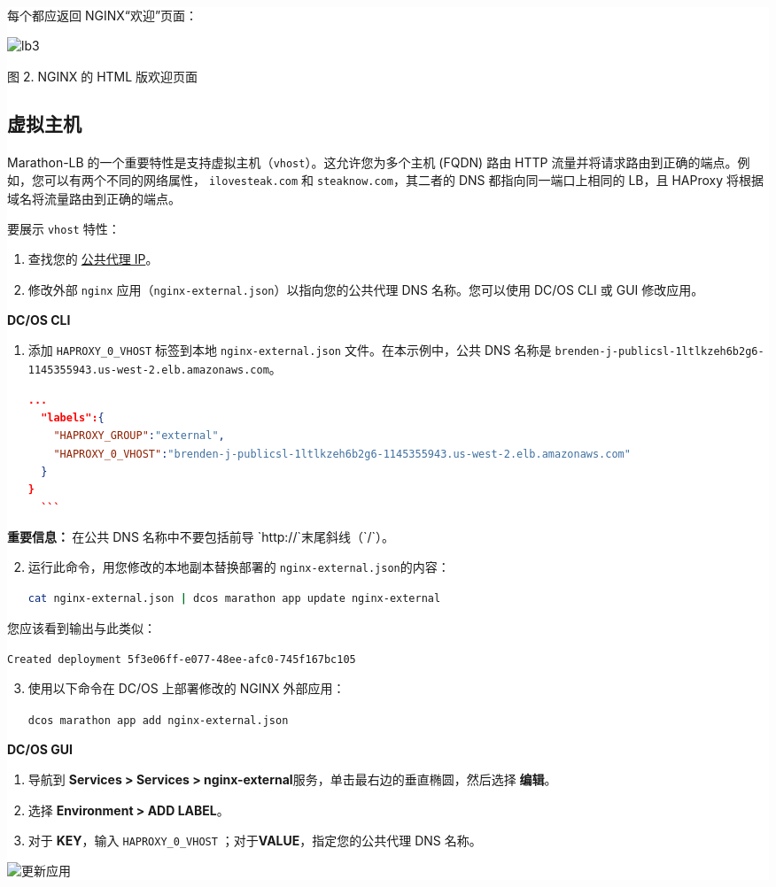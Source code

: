  每个都应返回 NGINX“欢迎”页面：

 ![lb3](/mesosphere/dcos/cn/1.11/img/lb3.jpg)

 图 2. NGINX 的 HTML 版欢迎页面

## 虚拟主机

Marathon-LB 的一个重要特性是支持虚拟主机（`vhost`）。这允许您为多个主机 (FQDN) 路由 HTTP 流量并将请求路由到正确的端点。例如，您可以有两个不同的网络属性， `ilovesteak.com` 和 `steaknow.com`，其二者的 DNS 都指向同一端口上相同的 LB，且 HAProxy 将根据域名将流量路由到正确的端点。

要展示 `vhost` 特性：

1. 查找您的 [公共代理 IP](/mesosphere/dcos/cn/1.11/administering-clusters/locate-public-agent/)。

1. 修改外部 `nginx` 应用（`nginx-external.json`）以指向您的公共代理 DNS 名称。您可以使用 DC/OS CLI 或 GUI 修改应用。

**DC/OS CLI**

1. 添加 `HAPROXY_0_VHOST` 标签到本地 `nginx-external.json` 文件。在本示例中，公共 DNS 名称是 `brenden-j-publicsl-1ltlkzeh6b2g6-1145355943.us-west-2.elb.amazonaws.com`。

      ```json
      ...
        "labels":{
          "HAPROXY_GROUP":"external",
          "HAPROXY_0_VHOST":"brenden-j-publicsl-1ltlkzeh6b2g6-1145355943.us-west-2.elb.amazonaws.com"
        }
      }
        ```
 <p class="message--important"><strong>重要信息： </strong>在公共 DNS 名称中不要包括前导 `http://`末尾斜线（`/`）。</p>

2. 运行此命令，用您修改的本地副本替换部署的 `nginx-external.json`的内容：

      ```bash
      cat nginx-external.json | dcos marathon app update nginx-external
      ```

  您应该看到输出与此类似：

  ```bash
  Created deployment 5f3e06ff-e077-48ee-afc0-745f167bc105
  ```

3. 使用以下命令在 DC/OS 上部署修改的 NGINX 外部应用：

      ```bash
      dcos marathon app add nginx-external.json
      ```

**DC/OS GUI**

1. 导航到 **Services > Services > nginx-external**服务，单击最右边的垂直椭圆，然后选择 **编辑**。

1. 选择 **Environment > ADD LABEL**。

1. 对于 **KEY**，输入 `HAPROXY_0_VHOST` ；对于**VALUE**，指定您的公共代理 DNS 名称。

![更新应用](/mesosphere/dcos/cn/1.11/img/nginx-external-gui.png)
